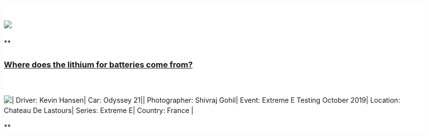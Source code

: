 <div class="cn__column carousel__content__item">

<div class="cd__wrapper" data-analytics="_carousel-medium-strip_video_video">

<div class="media">

[![](data:image/gif;base64,R0lGODlhEAAJAJEAAAAAAP///////wAAACH5BAEAAAIALAAAAAAQAAkAAAIKlI+py+0Po5yUFQA7)](/videos/sports/2020/02/04/formula-e-fia-lithium-battery-electric-car-chile-supercharged-spt-intl-lon-orig.cnn)

<div class="img__preloader">

</div>

![](//cdn.cnn.com/cnnnext/dam/assets/200204141741-formula-e-london-large-tease.jpg)

**

</div>

<div class="cd__content">

### [<span class="cd__headline-text">Where does the lithium for batteries come from?</span><span class="cd__headline-icon cnn-icon"></span>](/videos/sports/2020/02/04/formula-e-fia-lithium-battery-electric-car-chile-supercharged-spt-intl-lon-orig.cnn)

</div>

</div>

</div>

<div class="cn__column carousel__content__item">

<div class="cd__wrapper" data-analytics="_carousel-medium-strip_video_video">

<div class="media">

[![| Driver: Kevin Hansen| Car: Odyssey 21|| Photographer: Shivraj
Gohil| Event: Extreme E Testing October 2019| Location: Chateau De
Lastours| Series: Extreme E| Country: France
|](data:image/gif;base64,R0lGODlhEAAJAJEAAAAAAP///////wAAACH5BAEAAAIALAAAAAAQAAkAAAIKlI+py+0Po5yUFQA7)](/videos/sports/2020/01/08/alejandro-agag-ceo-extreme-e-electric-racing-spt-intl-lon-orig.cnn)

<div class="img__preloader">

</div>

![| Driver: Kevin Hansen| Car: Odyssey 21|| Photographer: Shivraj Gohil|
Event: Extreme E Testing October 2019| Location: Chateau De Lastours|
Series: Extreme E| Country: France
|](//cdn.cnn.com/cnnnext/dam/assets/200108170327-extreme-e-alejandro-agag-large-tease.jpg)

**

</div>
